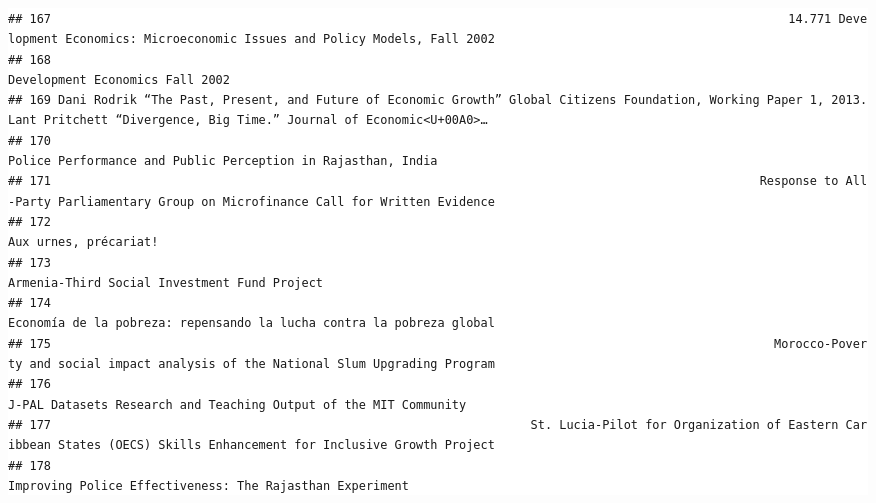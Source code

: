     ## 167                                                                                                       14.771 Development Economics: Microeconomic Issues and Policy Models, Fall 2002
    ## 168                                                                                                                                                       Development Economics Fall 2002
    ## 169 Dani Rodrik “The Past, Present, and Future of Economic Growth” Global Citizens Foundation, Working Paper 1, 2013. Lant Pritchett “Divergence, Big Time.” Journal of Economic<U+00A0>…
    ## 170                                                                                                                          Police Performance and Public Perception in Rajasthan, India
    ## 171                                                                                                   Response to All-Party Parliamentary Group on Microfinance Call for Written Evidence
    ## 172                                                                                                                                                                 Aux urnes, précariat!
    ## 173                                                                                                                                          Armenia-Third Social Investment Fund Project
    ## 174                                                                                                                  Economía de la pobreza: repensando la lucha contra la pobreza global
    ## 175                                                                                                     Morocco-Poverty and social impact analysis of the National Slum Upgrading Program
    ## 176                                                                                                                      J-PAL Datasets Research and Teaching Output of the MIT Community
    ## 177                                                                   St. Lucia-Pilot for Organization of Eastern Caribbean States (OECS) Skills Enhancement for Inclusive Growth Project
    ## 178                                                                                                                              Improving Police Effectiveness: The Rajasthan Experiment
